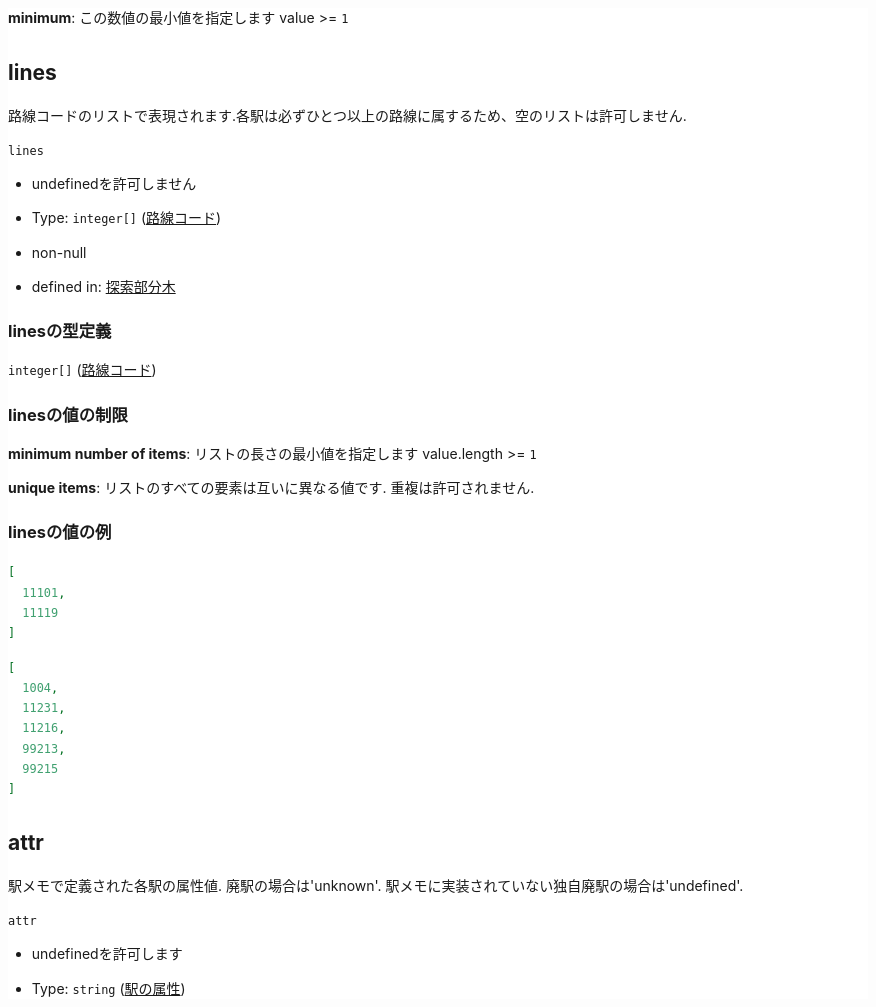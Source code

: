 **minimum**: この数値の最小値を指定します value >= `1`

## lines

路線コードのリストで表現されます.各駅は必ずひとつ以上の路線に属するため、空のリストは許可しません.

`lines`

*   undefinedを許可しません

*   Type: `integer[]` ([路線コード](tree_segment-properties-頂点リスト-探索部分木の頂点-properties-駅が登録されている路線-路線コード.md))

*   non-null

*   defined in: [探索部分木](tree_segment-properties-頂点リスト-探索部分木の頂点-properties-駅が登録されている路線.md "undefined#/properties/node_list/items/properties/lines")

### linesの型定義

`integer[]` ([路線コード](tree_segment-properties-頂点リスト-探索部分木の頂点-properties-駅が登録されている路線-路線コード.md))

### linesの値の制限

**minimum number of items**: リストの長さの最小値を指定します value.length >= `1`

**unique items**: リストのすべての要素は互いに異なる値です. 重複は許可されません.

### linesの値の例

```json
[
  11101,
  11119
]
```

```json
[
  1004,
  11231,
  11216,
  99213,
  99215
]
```

## attr

駅メモで定義された各駅の属性値. 廃駅の場合は'unknown'. 駅メモに実装されていない独自廃駅の場合は'undefined'.

`attr`

*   undefinedを許可します

*   Type: `string` ([駅の属性](tree_segment-properties-頂点リスト-探索部分木の頂点-properties-駅の属性.md))
